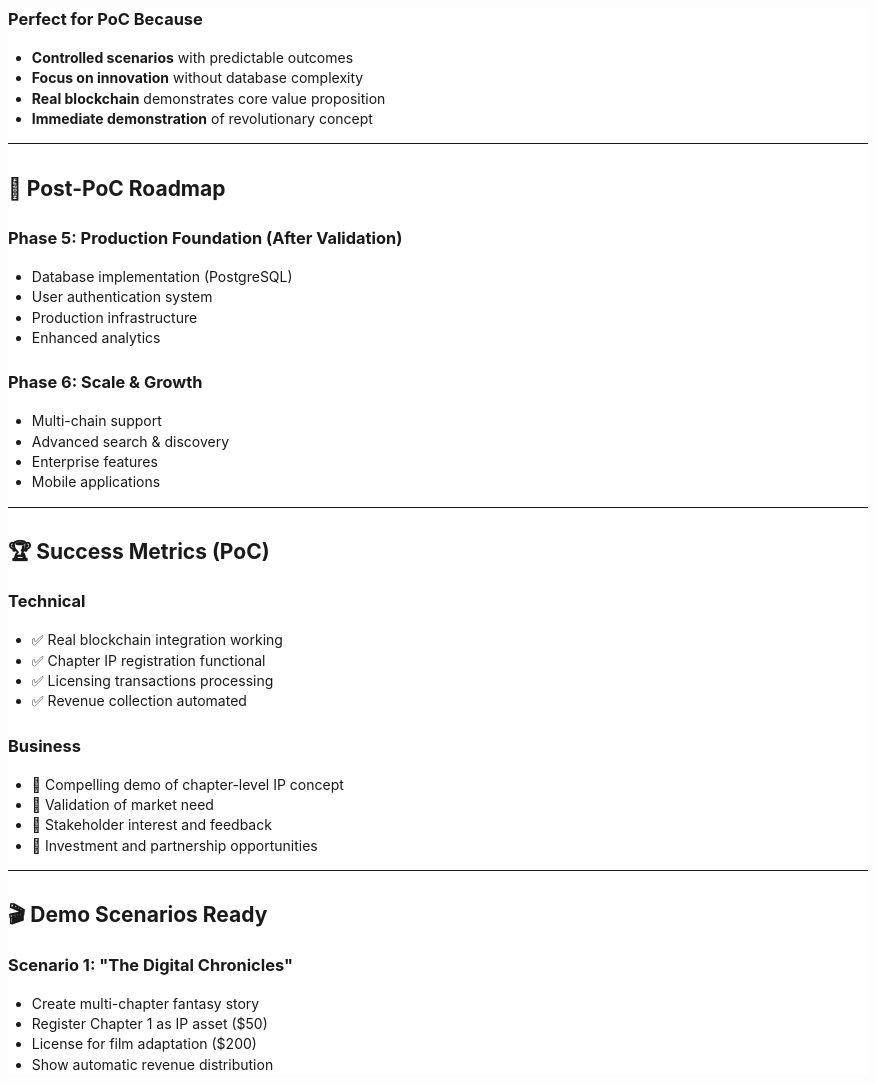 ### **Perfect for PoC Because**

- **Controlled scenarios** with predictable outcomes
- **Focus on innovation** without database complexity
- **Real blockchain** demonstrates core value proposition
- **Immediate demonstration** of revolutionary concept

---

## 🚀 **Post-PoC Roadmap**

### **Phase 5: Production Foundation** (After Validation)

- Database implementation (PostgreSQL)
- User authentication system
- Production infrastructure
- Enhanced analytics

### **Phase 6: Scale & Growth**

- Multi-chain support
- Advanced search & discovery
- Enterprise features
- Mobile applications

---

## 🏆 **Success Metrics (PoC)**

### **Technical**

- ✅ Real blockchain integration working
- ✅ Chapter IP registration functional
- ✅ Licensing transactions processing
- ✅ Revenue collection automated

### **Business**

- 🎯 Compelling demo of chapter-level IP concept
- 🎯 Validation of market need
- 🎯 Stakeholder interest and feedback
- 🎯 Investment and partnership opportunities

---

## 🎬 **Demo Scenarios Ready**

### **Scenario 1: "The Digital Chronicles"**

- Create multi-chapter fantasy story
- Register Chapter 1 as IP asset ($50)
- License for film adaptation ($200)
- Show automatic revenue distribution
